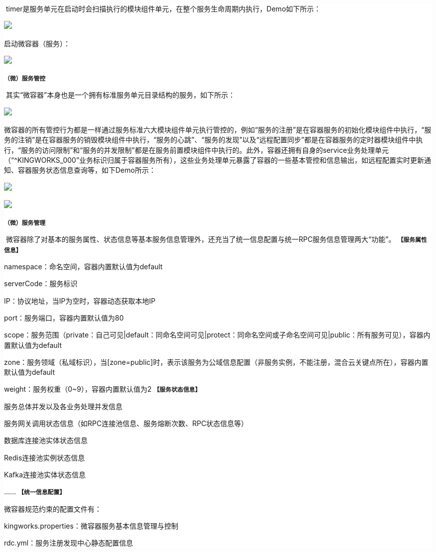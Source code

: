  timer是服务单元在启动时会扫描执行的模块组件单元，在整个服务生命周期内执行，Demo如下所示：

![][15]

启动微容器（服务）：

![][16]

 **`（微）服务管控`** 

 其实“微容器”本身也是一个拥有标准服务单元目录结构的服务，如下所示：

![][17]

微容器的所有管控行为都是一样通过服务标准六大模块组件单元执行管控的，例如“服务的注册”是在容器服务的初始化模块组件中执行，“服务的注销”是在容器服务的销毁模块组件中执行，“服务的心跳”、“服务的发现”以及“远程配置同步”都是在容器服务的定时器模块组件中执行，“服务的访问限制”和“服务的并发限制”都是在服务前置模块组件中执行的。此外，容器还拥有自身的service业务处理单元（“^KINGWORKS_000”业务标识归属于容器服务所有），这些业务处理单元暴露了容器的一些基本管控和信息输出，如远程配置实时更新通知、容器服务状态信息查询等，如下Demo所示：

![][18]

![][19]

 **`（微）服务管理`** 

 微容器除了对基本的服务属性、状态信息等基本服务信息管理外，还充当了统一信息配置与统一RPC服务信息管理两大“功能”。
 **`【服务属性信息】`** 

namespace：命名空间，容器内置默认值为default

serverCode：服务标识

IP：协议地址，当IP为空时，容器动态获取本地IP

port：服务端口，容器内置默认值为80

scope：服务范围（private：自己可见|default：同命名空间可见|protect：同命名空间或子命名空间可见|public：所有服务可见），容器内置默认值为default

zone：服务领域（私域标识），当[zone=public]时，表示该服务为公域信息配置（非服务实例，不能注册，混合云关键点所在），容器内置默认值为default

weight：服务权重（0~9），容器内置默认值为2
 **`【服务状态信息】`** 

服务总体并发以及各业务处理并发信息

服务网关调用状态信息（如RPC连接池信息、服务熔断次数、RPC状态信息等）

数据库连接池实体状态信息

Redis连接池实例状态信息

Kafka连接池实体状态信息

......
 **`【统一信息配置】`** 

微容器规范约束的配置文件有：

kingworks.properties：微容器服务基本信息管理与控制

rdc.yml：服务注册发现中心静态配置信息


[0]: ./img/20180803181728580_1009863087.png
[1]: ./img/20180803181932430_1139614150.png
[2]: ./img/20180803182010150_1348233740.png
[3]: ./img/20180803182307396_1336460267.png
[4]: ./img/20180803182343390_1117137126.png
[5]: ./img/20180803182407873_1708863429.png
[6]: ./img/20180803182428355_6758652.png
[7]: ./img/20180803182457323_387464568.png
[8]: ./img/20180803182522248_991173650.png
[9]: ./img/20180803182603387_2095085818.png
[10]: ./img/20180803182623990_20401421.png
[11]: ./img/20180803182653031_1592765190.png
[12]: ./img/20180803182714179_1583714642.png
[13]: ./img/20180803182800074_1773513025.png
[14]: ./img/20180803182821528_1899172658.png
[15]: ./img/20180803182851204_36713442.png
[16]: ./img/20180803182911725_2043016408.png
[17]: ./img/20180803182946266_1344875598.png
[18]: ./img/20180803183006382_1678634647.png
[19]: ./img/20180803183016331_1986769128.png
[20]: ./img/20180803183109615_1531182068.png
[21]: ./img/20180803183128304_919632482.png
[22]: ./img/20180803183200075_1964059591.png
[23]: ./img/20180803183221568_1299133898.png
[24]: ./img/20180803183247604_570849884.png
[25]: ./img/20180803183321723_2117854011.png
[26]: ./img/20180803183343969_1618708770.png
[27]: ./img/20180803183410252_838349286.png
[28]: ./img/20180803183432833_1915340985.png
[29]: ./img/20180803183445417_662433582.png
[30]: ./img/20180803183542168_75282047.png
[31]: ./img/20180803183601192_2094142934.png
[32]: ./img/20180803183615897_1511723698.png
[33]: ./img/20180803183630830_365510819.png
[34]: ./img/20180803183650598_428617401.png
[35]: ./img/20180803183705329_1149150408.png
[36]: ./img/20180803183729154_126334756.png
[37]: ./img/20180803183754005_2063850660.png
[38]: ./img/20180803183825692_141159247.png
[39]: ./img/20180803183904470_722248226.png
[100]: https://www.cnblogs.com/wcd144140/p/6991394.html
[101]: https://www.cnblogs.com/wcd144140/p/7617402.html